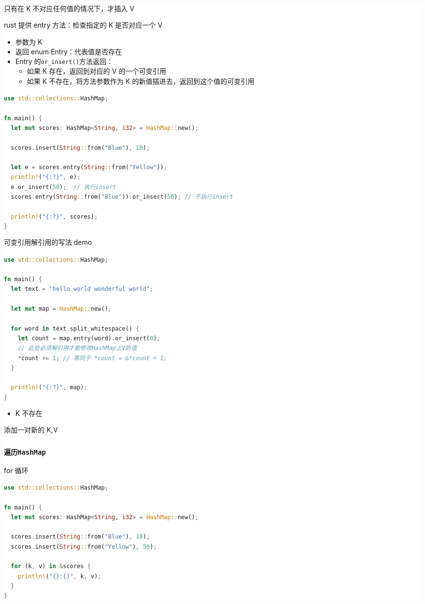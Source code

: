 只有在 K 不对应任何值的情况下，才插入 V

rust 提供 entry 方法：检查指定的 K 是否对应一个 V

- 参数为 K
- 返回 enum Entry：代表值是否存在
- Entry 的`or_insert()`方法返回：
  - 如果 K 存在，返回到对应的 V 的一个可变引用
  - 如果 K 不存在，将方法参数作为 K 的新值插进去，返回到这个值的可变引用

```rust
use std::collections::HashMap;

fn main() {
  let mut scores: HashMap<String, i32> = HashMap::new();

  scores.insert(String::from("Blue"), 10);

  let e = scores.entry(String::from("Yellow"));
  println!("{:?}", e);
  e.or_insert(50);  // 执行insert
  scores.entry(String::from("Blue")).or_insert(50); // 不执行insert

  println!("{:?}", scores);
}
```

可变引用解引用的写法 demo

```rust
use std::collections::HashMap;

fn main() {
  let text = "hello world wonderful world";

  let mut map = HashMap::new();

  for word in text.split_whitespace() {
    let count = map.entry(word).or_insert(0);
    // 此处必须解引用才能修改HashMap上V的值
    *count += 1; // 等同于 *count = &*count + 1;
  }

  println!("{:?}", map);
}
```

- K 不存在

添加一对新的 K,V

### `遍历HashMap`

for 循环

```rust
use std::collections::HashMap;

fn main() {
  let mut scores: HashMap<String, i32> = HashMap::new();

  scores.insert(String::from("Blue"), 10);
  scores.insert(String::from("Yellow"), 50);

  for (k, v) in &scores {
    println!("{}:{}", k, v);
  }
}
```